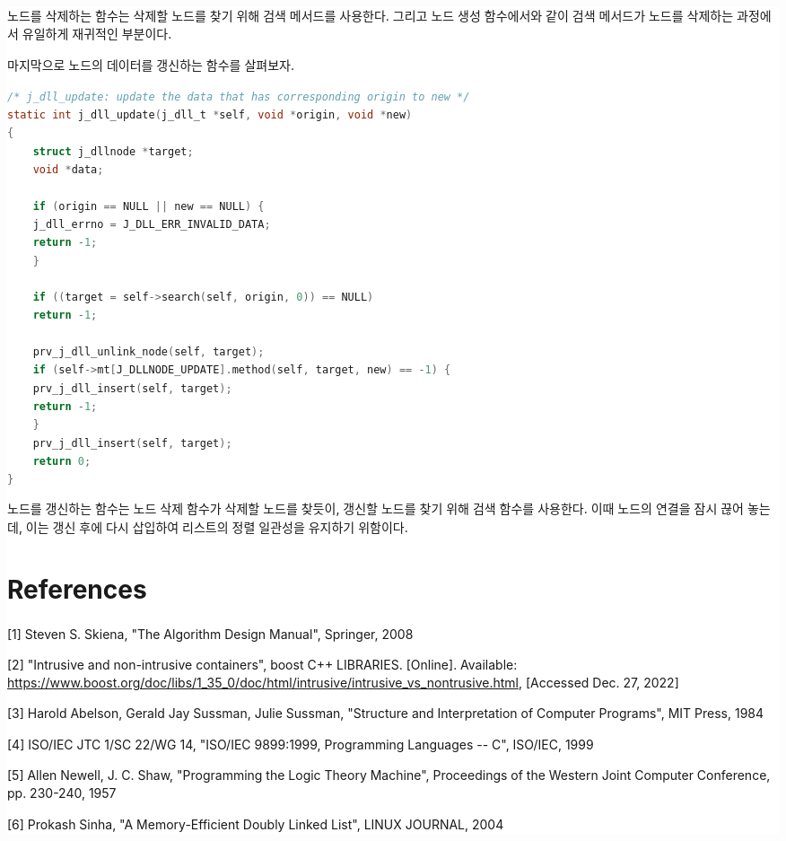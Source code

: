 노드를 삭제하는 함수는 삭제할 노드를 찾기 위해 검색 메서드를 사용한다. 그리고 노드 생성 함수에서와 같이 검색 메서드가 노드를 삭제하는 과정에서 유일하게 재귀적인 부분이다.

 마지막으로 노드의 데이터를 갱신하는 함수를 살펴보자.

```C
/* j_dll_update: update the data that has corresponding origin to new */
static int j_dll_update(j_dll_t *self, void *origin, void *new)
{
    struct j_dllnode *target;
    void *data;
    
    if (origin == NULL || new == NULL) {
	j_dll_errno = J_DLL_ERR_INVALID_DATA;
	return -1;
    }

    if ((target = self->search(self, origin, 0)) == NULL)
	return -1;

    prv_j_dll_unlink_node(self, target);
    if (self->mt[J_DLLNODE_UPDATE].method(self, target, new) == -1) {
	prv_j_dll_insert(self, target);
	return -1;
    }
    prv_j_dll_insert(self, target);
    return 0;
}
```

노드를 갱신하는 함수는 노드 삭제 함수가 삭제할 노드를 찾듯이, 갱신할 노드를 찾기 위해 검색 함수를 사용한다. 이때 노드의 연결을 잠시 끊어 놓는데, 이는 갱신 후에 다시 삽입하여 리스트의 정렬 일관성을 유지하기 위함이다.


# References
[1] Steven S. Skiena, "The Algorithm Design Manual", Springer, 2008

[2] "Intrusive and non-intrusive containers", boost C++ LIBRARIES. [Online]. Available: https://www.boost.org/doc/libs/1_35_0/doc/html/intrusive/intrusive_vs_nontrusive.html, [Accessed Dec. 27, 2022]

[3] Harold Abelson, Gerald Jay Sussman, Julie Sussman, "Structure and Interpretation of Computer Programs", MIT Press, 1984

[4] ISO/IEC JTC 1/SC 22/WG 14, "ISO/IEC 9899:1999, Programming Languages -- C", ISO/IEC, 1999

[5] Allen Newell, J. C. Shaw, "Programming the Logic Theory Machine", Proceedings of the Western Joint Computer Conference, pp. 230-240, 1957

[6] Prokash Sinha, "A Memory-Efficient Doubly Linked List", LINUX JOURNAL, 2004
